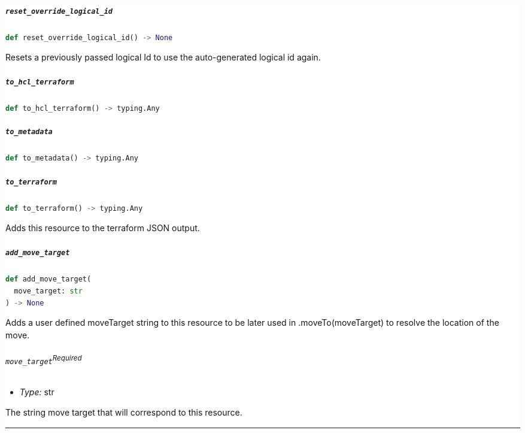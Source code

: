 
##### `reset_override_logical_id` <a name="reset_override_logical_id" id="@cdktf/provider-azurerm.dataFactoryDatasetAzureBlob.DataFactoryDatasetAzureBlob.resetOverrideLogicalId"></a>

```python
def reset_override_logical_id() -> None
```

Resets a previously passed logical Id to use the auto-generated logical id again.

##### `to_hcl_terraform` <a name="to_hcl_terraform" id="@cdktf/provider-azurerm.dataFactoryDatasetAzureBlob.DataFactoryDatasetAzureBlob.toHclTerraform"></a>

```python
def to_hcl_terraform() -> typing.Any
```

##### `to_metadata` <a name="to_metadata" id="@cdktf/provider-azurerm.dataFactoryDatasetAzureBlob.DataFactoryDatasetAzureBlob.toMetadata"></a>

```python
def to_metadata() -> typing.Any
```

##### `to_terraform` <a name="to_terraform" id="@cdktf/provider-azurerm.dataFactoryDatasetAzureBlob.DataFactoryDatasetAzureBlob.toTerraform"></a>

```python
def to_terraform() -> typing.Any
```

Adds this resource to the terraform JSON output.

##### `add_move_target` <a name="add_move_target" id="@cdktf/provider-azurerm.dataFactoryDatasetAzureBlob.DataFactoryDatasetAzureBlob.addMoveTarget"></a>

```python
def add_move_target(
  move_target: str
) -> None
```

Adds a user defined moveTarget string to this resource to be later used in .moveTo(moveTarget) to resolve the location of the move.

###### `move_target`<sup>Required</sup> <a name="move_target" id="@cdktf/provider-azurerm.dataFactoryDatasetAzureBlob.DataFactoryDatasetAzureBlob.addMoveTarget.parameter.moveTarget"></a>

- *Type:* str

The string move target that will correspond to this resource.

---